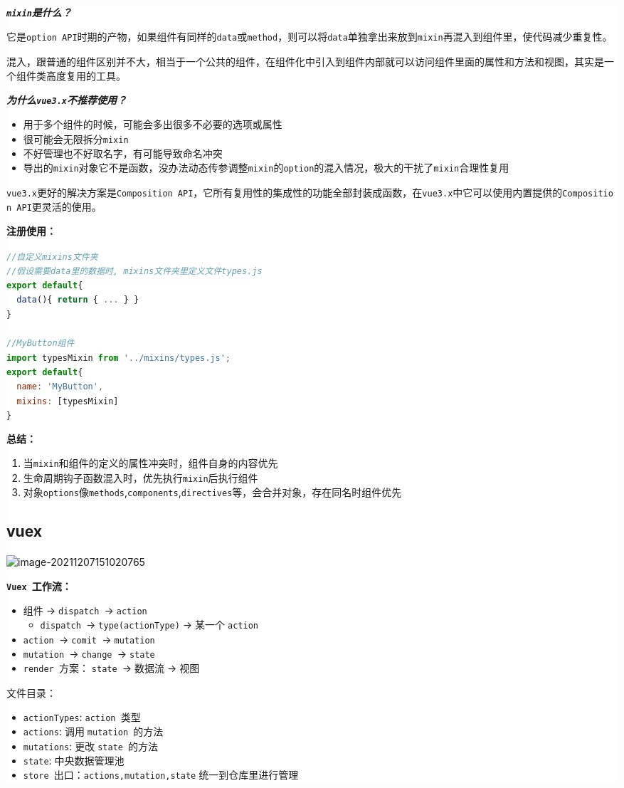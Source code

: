 ***`mixin`是什么？***

它是`option API`时期的产物，如果组件有同样的`data`或`method`，则可以将`data`单独拿出来放到`mixin`再混入到组件里，使代码减少重复性。

混入，跟普通的组件区别并不大，相当于一个公共的组件，在组件化中引入到组件内部就可以访问组件里面的属性和方法和视图，其实是一个组件类高度复用的工具。



***为什么`vue3.x`不推荐使用？***

- 用于多个组件的时候，可能会多出很多不必要的选项或属性
- 很可能会无限拆分`mixin`
- 不好管理也不好取名字，有可能导致命名冲突
- 导出的`mixin`对象它不是函数，没办法动态传参调整`mixin`的`option`的混入情况，极大的干扰了`mixin`合理性复用

`vue3.x`更好的解决方案是`Composition API`，它所有复用性的集成性的功能全部封装成函数，在`vue3.x`中它可以使用内置提供的`Composition API`更灵活的使用。

**注册使用：**

```js
//自定义mixins文件夹
//假设需要data里的数据时, mixins文件夹里定义文件types.js
export default{
  data(){ return { ... } }
}

//MyButton组件
import typesMixin from '../mixins/types.js';
export default{
  name: 'MyButton',
  mixins: [typesMixin]
}
```

**总结：**

1. 当`mixin`和组件的定义的属性冲突时，组件自身的内容优先
2. 生命周期钩子函数混入时，优先执行`mixin`后执行组件
3. 对象`options`像`methods`,`components`,`directives`等，会合并对象，存在同名时组件优先

## vuex

![image-20211207151020765](http://note-img-bed.dt-code.fun/image-20211207151020765.png)

**`Vuex `工作流：**

- 组件 -> `dispatch `-> `action`
  - `dispatch `-> `type(actionType)` -> 某一个 `action`
- `action `-> `comit `-> `mutation`
- `mutation `-> `change `-> `state`
- `render `方案： `state `-> 数据流 -> 视图

文件目录：

- `actionTypes`: `action `类型
- `actions`: 调用 `mutation `的方法
- `mutations`: 更改 `state `的方法
- `state`: 中央数据管理池
- `store `出口：`actions,mutation,state` 统一到仓库里进行管理
